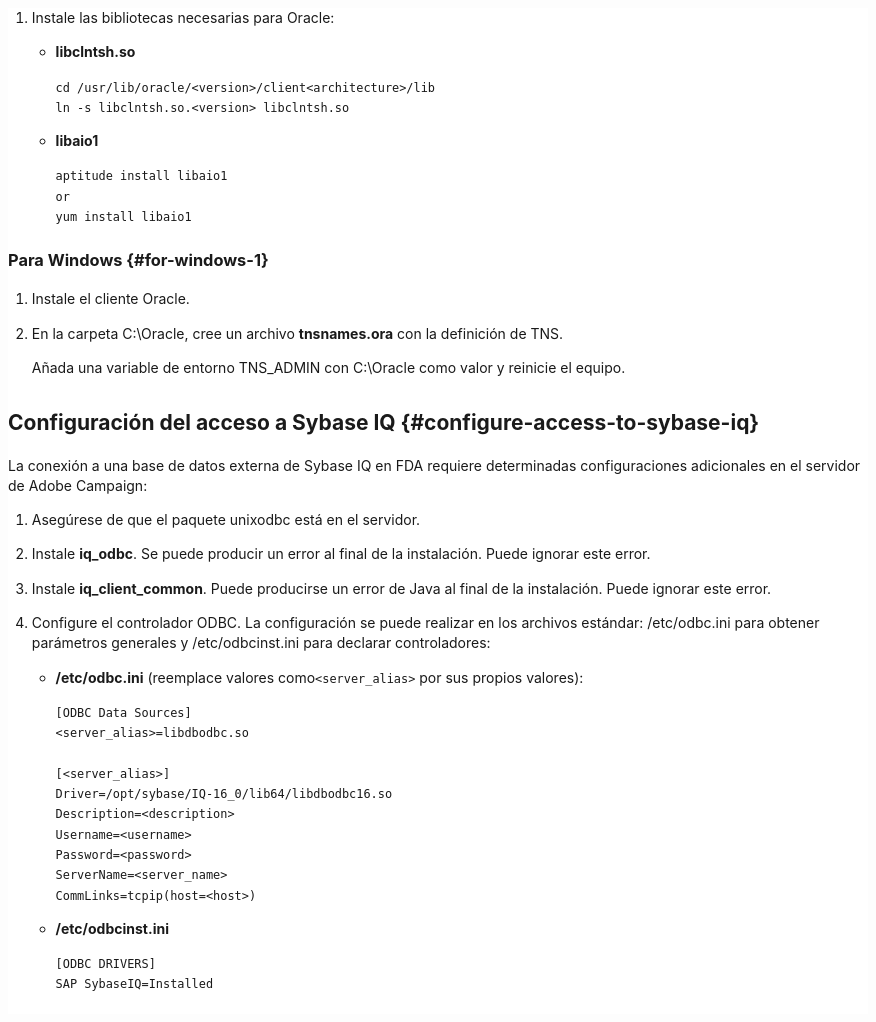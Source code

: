 1. Instale las bibliotecas necesarias para Oracle:

   * **libclntsh.so**

      ```
      cd /usr/lib/oracle/<version>/client<architecture>/lib
      ln -s libclntsh.so.<version> libclntsh.so
      ```

   * **libaio1**

      ```
      aptitude install libaio1
      or
      yum install libaio1
      ```

### Para Windows {#for-windows-1}

1. Instale el cliente Oracle.
1. En la carpeta C:\Oracle, cree un archivo **tnsnames.ora** con la definición de TNS.

   Añada una variable de entorno TNS_ADMIN con C:\Oracle como valor y reinicie el equipo.

## Configuración del acceso a Sybase IQ {#configure-access-to-sybase-iq}

La conexión a una base de datos externa de Sybase IQ en FDA requiere determinadas configuraciones adicionales en el servidor de Adobe Campaign:

1. Asegúrese de que el paquete unixodbc está en el servidor.
1. Instale **iq_odbc**. Se puede producir un error al final de la instalación. Puede ignorar este error.
1. Instale **iq_client_common**. Puede producirse un error de Java al final de la instalación. Puede ignorar este error.
1. Configure el controlador ODBC. La configuración se puede realizar en los archivos estándar: /etc/odbc.ini para obtener parámetros generales y /etc/odbcinst.ini para declarar controladores:

   * **/etc/odbc.ini** (reemplace valores como`<server_alias>` por sus propios valores):

      ```
      [ODBC Data Sources]
      <server_alias>=libdbodbc.so
      
      [<server_alias>]
      Driver=/opt/sybase/IQ-16_0/lib64/libdbodbc16.so
      Description=<description>
      Username=<username>
      Password=<password>
      ServerName=<server_name>
      CommLinks=tcpip(host=<host>)
      ```

   * **/etc/odbcinst.ini**

      ```
      [ODBC DRIVERS]
      SAP SybaseIQ=Installed
      